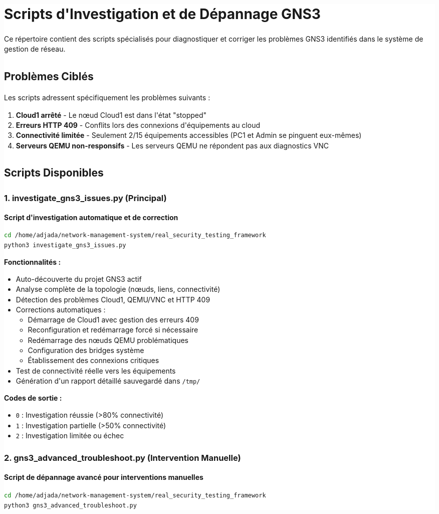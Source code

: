 # Scripts d'Investigation et de Dépannage GNS3

Ce répertoire contient des scripts spécialisés pour diagnostiquer et corriger les problèmes GNS3 identifiés dans le système de gestion de réseau.

## Problèmes Ciblés

Les scripts adressent spécifiquement les problèmes suivants :

1. **Cloud1 arrêté** - Le nœud Cloud1 est dans l'état "stopped"
2. **Erreurs HTTP 409** - Conflits lors des connexions d'équipements au cloud
3. **Connectivité limitée** - Seulement 2/15 équipements accessibles (PC1 et Admin se pinguent eux-mêmes)
4. **Serveurs QEMU non-responsifs** - Les serveurs QEMU ne répondent pas aux diagnostics VNC

## Scripts Disponibles

### 1. investigate_gns3_issues.py (Principal)

**Script d'investigation automatique et de correction**

```bash
cd /home/adjada/network-management-system/real_security_testing_framework
python3 investigate_gns3_issues.py
```

**Fonctionnalités :**
- Auto-découverte du projet GNS3 actif
- Analyse complète de la topologie (nœuds, liens, connectivité)
- Détection des problèmes Cloud1, QEMU/VNC et HTTP 409
- Corrections automatiques :
  - Démarrage de Cloud1 avec gestion des erreurs 409
  - Reconfiguration et redémarrage forcé si nécessaire
  - Redémarrage des nœuds QEMU problématiques
  - Configuration des bridges système
  - Établissement des connexions critiques
- Test de connectivité réelle vers les équipements
- Génération d'un rapport détaillé sauvegardé dans `/tmp/`

**Codes de sortie :**
- `0` : Investigation réussie (>80% connectivité)
- `1` : Investigation partielle (>50% connectivité)
- `2` : Investigation limitée ou échec

### 2. gns3_advanced_troubleshoot.py (Intervention Manuelle)

**Script de dépannage avancé pour interventions manuelles**

```bash
cd /home/adjada/network-management-system/real_security_testing_framework
python3 gns3_advanced_troubleshoot.py
```
